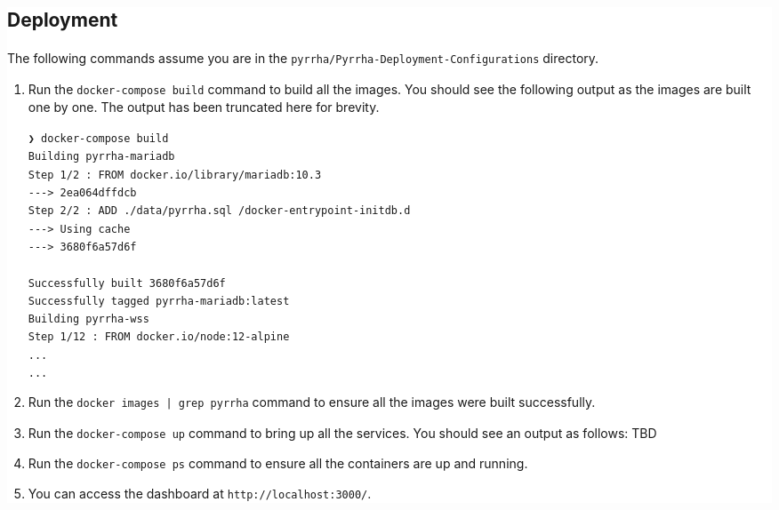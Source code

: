 ## Deployment

The following commands assume you are in the `pyrrha/Pyrrha-Deployment-Configurations` directory.

1. Run the `docker-compose build` command to build all the images. You should see the following output as the images are built one by one. The output has been truncated here for brevity.

   ```
   ❯ docker-compose build
   Building pyrrha-mariadb
   Step 1/2 : FROM docker.io/library/mariadb:10.3
   ---> 2ea064dffdcb
   Step 2/2 : ADD ./data/pyrrha.sql /docker-entrypoint-initdb.d
   ---> Using cache
   ---> 3680f6a57d6f

   Successfully built 3680f6a57d6f
   Successfully tagged pyrrha-mariadb:latest
   Building pyrrha-wss
   Step 1/12 : FROM docker.io/node:12-alpine
   ...
   ...

   ```

2. Run the `docker images | grep pyrrha` command to ensure all the images were built successfully.
3. Run the `docker-compose up` command to bring up all the services. You should see an output as follows: TBD
4. Run the `docker-compose ps` command to ensure all the containers are up and running.
5. You can access the dashboard at `http://localhost:3000/`.
